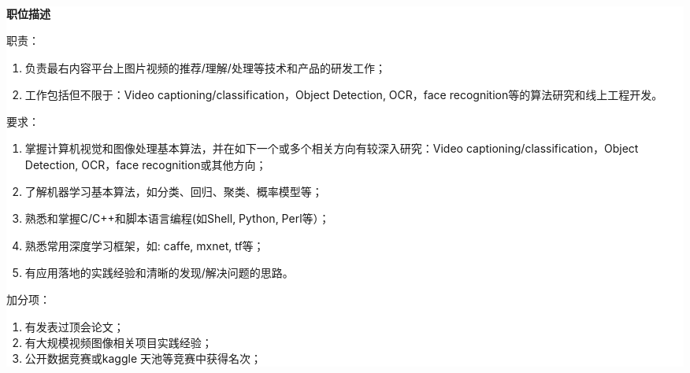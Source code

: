 **职位描述**

职责：

1. 负责最右内容平台上图片视频的推荐/理解/处理等技术和产品的研发工作；

2. 工作包括但不限于：Video captioning/classification，Object Detection, OCR，face recognition等的算法研究和线上工程开发。

要求：

1. 掌握计算机视觉和图像处理基本算法，并在如下一个或多个相关方向有较深入研究：Video captioning/classification，Object Detection, OCR，face recognition或其他方向；

2. 了解机器学习基本算法，如分类、回归、聚类、概率模型等；

3. 熟悉和掌握C/C++和脚本语言编程(如Shell, Python, Perl等）；

4. 熟悉常用深度学习框架，如: caffe, mxnet, tf等；

5. 有应用落地的实践经验和清晰的发现/解决问题的思路。

加分项：
1.	有发表过顶会论文；
2.	有大规模视频图像相关项目实践经验；
3.	公开数据竞赛或kaggle 天池等竞赛中获得名次；
